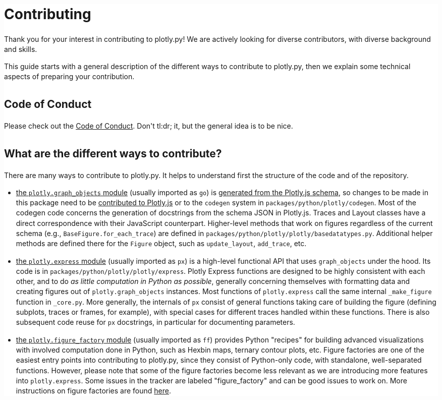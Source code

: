 # Contributing

Thank you for your interest in contributing to plotly.py! We are actively looking for
diverse contributors, with diverse background and skills.

This guide starts with a general description of the different ways to contribute
to plotly.py, then we explain some technical aspects of preparing your
contribution.

## Code of Conduct

Please check out the [Code of Conduct](CODE_OF_CONDUCT.md). Don't tl:dr; it,
but the general idea is to be nice.

## What are the different ways to contribute?

There are many ways to contribute to plotly.py. It helps to understand first
the structure of the code and of the repository.

- [the `plotly.graph_objects` module](https://plotly.com/python/graph-objects/) (usually imported as `go`)
  is [generated from the Plotly.js schema](https://plotly.com/python/figure-structure/),
  so changes to be made in this package need to be
  [contributed to Plotly.js](https://github.com/plotly/plotly.js) or to the `codegen` system
  in `packages/python/plotly/codegen`. Most of the codegen code concerns the generation of docstrings from
  the schema JSON in Plotly.js. Traces and
  Layout classes have a direct correspondence with their JavaScript
  counterpart. Higher-level methods that work on figures regardless of the current schema (e.g., `BaseFigure.for_each_trace`) are defined in `packages/python/plotly/plotly/basedatatypes.py`. Additional helper methods are defined there for the `Figure` object, such as
  `update_layout`, `add_trace`, etc.

- [the `plotly.express` module](https://plotly.com/python/plotly-express/) (usually imported as `px`) is a high-level
  functional API that uses `graph_objects` under the hood. Its code is in `packages/python/plotly/plotly/express`.
  Plotly Express functions
  are designed to be highly consistent with each other, and to do *as little computation
  in Python as possible*, generally concerning themselves with formatting data and creating
  figures out of `plotly.graph_objects` instances. Most
  functions of `plotly.express` call the same internal `_make_figure` function
  in `_core.py`. More generally, the internals of `px` consist of general
  functions taking care of building the figure (defining subplots, traces
  or frames, for example), with special cases for different traces handled
  within these functions. There is also subsequent code reuse for `px`
  docstrings, in particular for documenting parameters.

- [the `plotly.figure_factory` module](https://plotly.com/python/figure-factories/) (usually imported as `ff`)
  provides Python "recipes" for building
  advanced visualizations with involved computation done in Python, such as
  Hexbin maps, ternary contour plots, etc.
  Figure factories are one of the easiest entry points into contributing to plotly.py, since
  they consist of Python-only code, with standalone, well-separated functions.
  However, please note that some of the figure factories become less relevant
  as we are introducing more features into `plotly.express`. Some issues in the
  tracker are labeled "figure_factory" and can be good issues to work on. More
  instructions on figure factories are found
  [here](packages/python/plotly/plotly/figure_factory/README.md).
